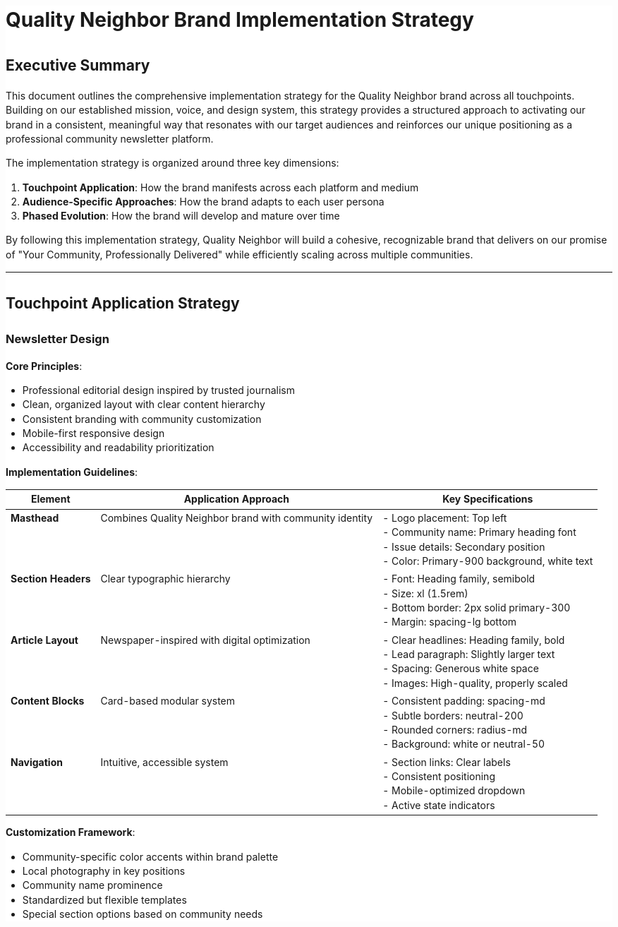# Quality Neighbor Brand Implementation Strategy

## Executive Summary

This document outlines the comprehensive implementation strategy for the Quality Neighbor brand across all touchpoints. Building on our established mission, voice, and design system, this strategy provides a structured approach to activating our brand in a consistent, meaningful way that resonates with our target audiences and reinforces our unique positioning as a professional community newsletter platform.

The implementation strategy is organized around three key dimensions:
1. **Touchpoint Application**: How the brand manifests across each platform and medium
2. **Audience-Specific Approaches**: How the brand adapts to each user persona
3. **Phased Evolution**: How the brand will develop and mature over time

By following this implementation strategy, Quality Neighbor will build a cohesive, recognizable brand that delivers on our promise of "Your Community, Professionally Delivered" while efficiently scaling across multiple communities.

---

## Touchpoint Application Strategy

### Newsletter Design

**Core Principles**:
- Professional editorial design inspired by trusted journalism
- Clean, organized layout with clear content hierarchy
- Consistent branding with community customization
- Mobile-first responsive design
- Accessibility and readability prioritization

**Implementation Guidelines**:

| Element | Application Approach | Key Specifications |
|---------|----------------------|---------------------|
| **Masthead** | Combines Quality Neighbor brand with community identity | - Logo placement: Top left<br>- Community name: Primary heading font<br>- Issue details: Secondary position<br>- Color: Primary-900 background, white text |
| **Section Headers** | Clear typographic hierarchy | - Font: Heading family, semibold<br>- Size: xl (1.5rem)<br>- Bottom border: 2px solid primary-300<br>- Margin: spacing-lg bottom |
| **Article Layout** | Newspaper-inspired with digital optimization | - Clear headlines: Heading family, bold<br>- Lead paragraph: Slightly larger text<br>- Spacing: Generous white space<br>- Images: High-quality, properly scaled |
| **Content Blocks** | Card-based modular system | - Consistent padding: spacing-md<br>- Subtle borders: neutral-200<br>- Rounded corners: radius-md<br>- Background: white or neutral-50 |
| **Navigation** | Intuitive, accessible system | - Section links: Clear labels<br>- Consistent positioning<br>- Mobile-optimized dropdown<br>- Active state indicators |

**Customization Framework**:
- Community-specific color accents within brand palette
- Local photography in key positions
- Community name prominence
- Standardized but flexible templates
- Special section options based on community needs
